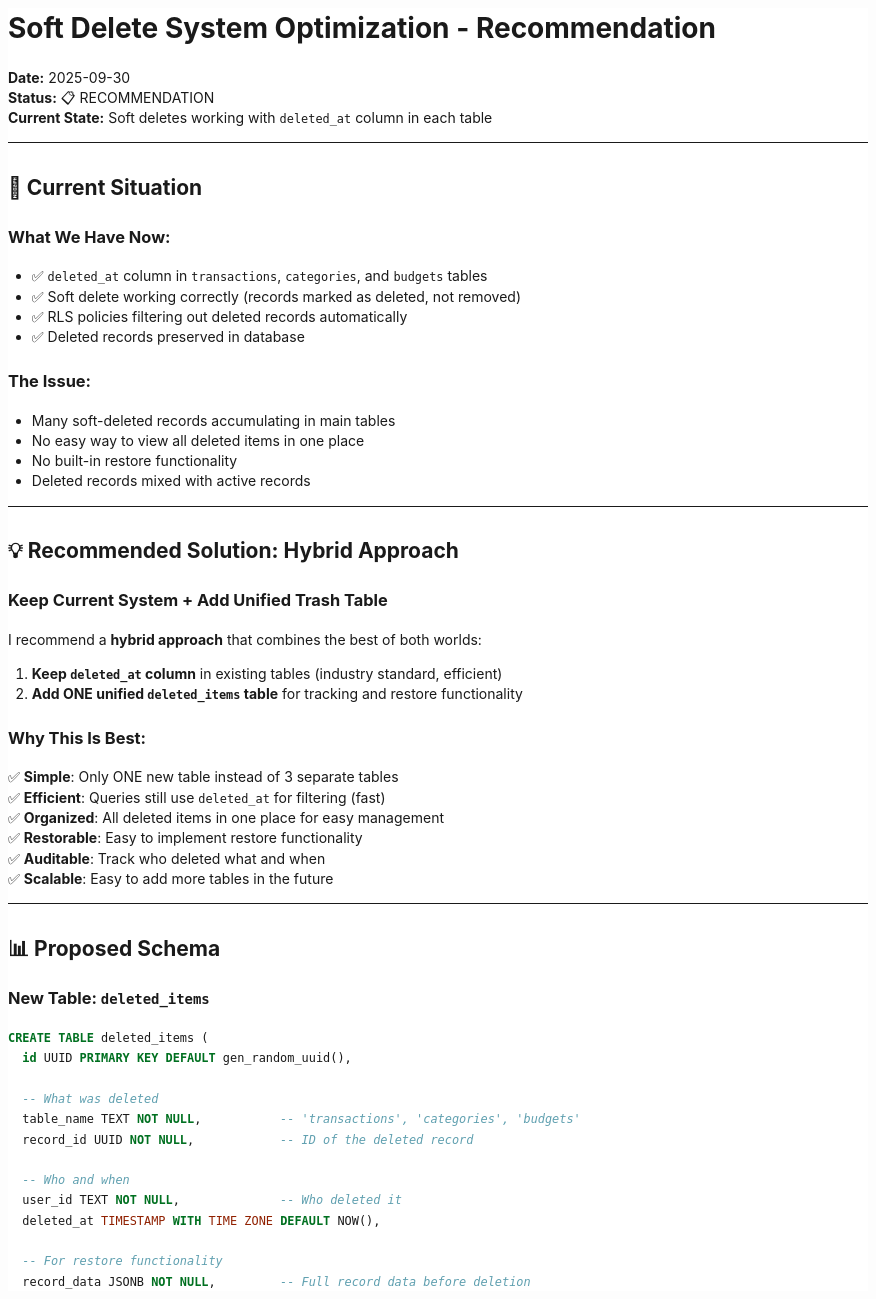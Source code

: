 # Soft Delete System Optimization - Recommendation

**Date:** 2025-09-30  
**Status:** 📋 RECOMMENDATION  
**Current State:** Soft deletes working with `deleted_at` column in each table

---

## 🎯 Current Situation

### **What We Have Now:**
- ✅ `deleted_at` column in `transactions`, `categories`, and `budgets` tables
- ✅ Soft delete working correctly (records marked as deleted, not removed)
- ✅ RLS policies filtering out deleted records automatically
- ✅ Deleted records preserved in database

### **The Issue:**
- Many soft-deleted records accumulating in main tables
- No easy way to view all deleted items in one place
- No built-in restore functionality
- Deleted records mixed with active records

---

## 💡 Recommended Solution: Hybrid Approach

### **Keep Current System + Add Unified Trash Table**

I recommend a **hybrid approach** that combines the best of both worlds:

1. **Keep `deleted_at` column** in existing tables (industry standard, efficient)
2. **Add ONE unified `deleted_items` table** for tracking and restore functionality

### **Why This Is Best:**

✅ **Simple**: Only ONE new table instead of 3 separate tables  
✅ **Efficient**: Queries still use `deleted_at` for filtering (fast)  
✅ **Organized**: All deleted items in one place for easy management  
✅ **Restorable**: Easy to implement restore functionality  
✅ **Auditable**: Track who deleted what and when  
✅ **Scalable**: Easy to add more tables in the future  

---

## 📊 Proposed Schema

### **New Table: `deleted_items`**

```sql
CREATE TABLE deleted_items (
  id UUID PRIMARY KEY DEFAULT gen_random_uuid(),
  
  -- What was deleted
  table_name TEXT NOT NULL,           -- 'transactions', 'categories', 'budgets'
  record_id UUID NOT NULL,            -- ID of the deleted record
  
  -- Who and when
  user_id TEXT NOT NULL,              -- Who deleted it
  deleted_at TIMESTAMP WITH TIME ZONE DEFAULT NOW(),
  
  -- For restore functionality
  record_data JSONB NOT NULL,         -- Full record data before deletion
```